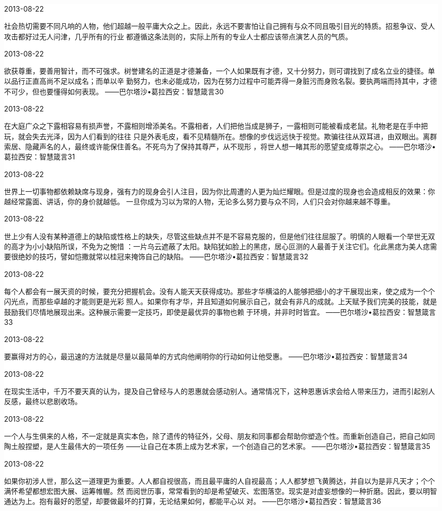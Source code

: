 
2013-08-22

社会热切需要不同凡响的人物，他们超越一般平庸大众之上。因此，永远不要害怕让自己拥有与众不同且吸引目光的特质。招惹争议、受人攻击都好过无人问津，几乎所有的行业
都遵循这条法则的，实际上所有的专业人士都应该带点演艺人员的气质。

  

2013-08-22

欲获尊重，要善用智计，而不可强求。树誉建名的正道是才德兼备，一个人如果既有才德，又十分努力，则可谓找到了成名立业的捷径。单以品行正直高尚不足以成名；而单以辛
勤努力，也未必能成功，因为在努力过程中可能弄得一身脏污而身败名裂。要执两端而持其中，才德不可少，但也要懂得如何表现。 ——巴尔塔沙•葛拉西安：智慧箴言30

  

2013-08-22

在大庭广众之下露相容易有损声誉，不露相则增添美名。不露相者，人们把他当成是狮子，一露相则可能被看成老鼠。礼物老是在手中把玩，就会失去光泽，因为人们看到的往往
只是外表毛皮，看不见精髓所在。想像的步伐远远快于视觉。欺骗往往从双耳进，由双眼出。离群索居、隐藏声名的人，最终或许能保住善名。不死鸟为了保持其尊严，从不现形
，将世人想一睹其形的愿望变成尊崇之心。 ——巴尔塔沙•葛拉西安：智慧箴言31

  

2013-08-22

世界上一切事物都依赖缺席与现身，强有力的现身会引人注目，因为你比周遭的人更为灿烂耀眼。但是过度的现身也会造成相反的效果：你越经常露面、讲话，你的身价就越低。
一旦你成为习以为常的人物，无论多么努力要与众不同，人们只会对你越来越不尊重。

  

2013-08-22

世上少有人没有某种道德上的缺陷或性格上的缺失，尽管这些缺点并不是不容易克服的，但是他们往往屈服了。明慎的人眼看一个举世无双的高才为小小缺陷所误，不免为之惋惜
：一片乌云遮蔽了太阳。缺陷犹如脸上的黑痣，居心叵测的人最善于关注它们。化此黑痣为美人痣需要很绝妙的技巧，譬如恺撒就常以桂冠来掩饰自己的缺陷。
——巴尔塔沙•葛拉西安：智慧箴言32

  

2013-08-22

每个人都会有一展天资的时候，要充分把握机会。没有人能天天获得成功。那些才华横溢的人能够把细小的才干展现出来，使之成为一个个闪光点，而那些卓越的才能则更是光彩
照人。如果你有才华，并且知道如何展示自己，就会有非凡的成就。上天赋予我们完美的技能，就是鼓励我们尽情地展现出来。这种展示需要一定技巧，即使是最优异的事物也赖
于环境，并非时时皆宜。 ——巴尔塔沙•葛拉西安：智慧箴言33

  

2013-08-22

要赢得对方的心，最迅速的方法就是尽量以最简单的方式向他阐明你的行动如何让他受惠。 ——巴尔塔沙•葛拉西安：智慧箴言34

  

2013-08-22

在现实生活中，千万不要天真的认为，提及自己曾经与人的恩惠就会感动别人。通常情况下，这种恩惠诉求会给人带来压力，进而引起别人反感，最终以悲剧收场。

  

2013-08-22

一个人与生俱来的人格，不一定就是真实本色，除了遗传的特征外，父母、朋友和同事都会帮助你塑造个性。而重新创造自己，把自己如同陶土般捏塑，是人生最伟大的一项任务
——让自己在本质上成为艺术家，一个创造自己的艺术家。 ——巴尔塔沙•葛拉西安：智慧箴言35

  

2013-08-22

如果你初涉人世，那么这一道理更为重要。人人都自视很高，而且最平庸的人自视最高；人人都梦想飞黄腾达，并自以为是非凡天才；个个满怀希望都想宏图大展、运筹帷幄。然
而阅世历事，常常看到的却是希望破灭、宏图落空。现实是对虚妄想像的一种折磨。因此，要以明智通达为上。抱有最好的愿望，却要做最坏的打算，无论结果如何，都能平心以
对。 ——巴尔塔沙•葛拉西安：智慧箴言36
